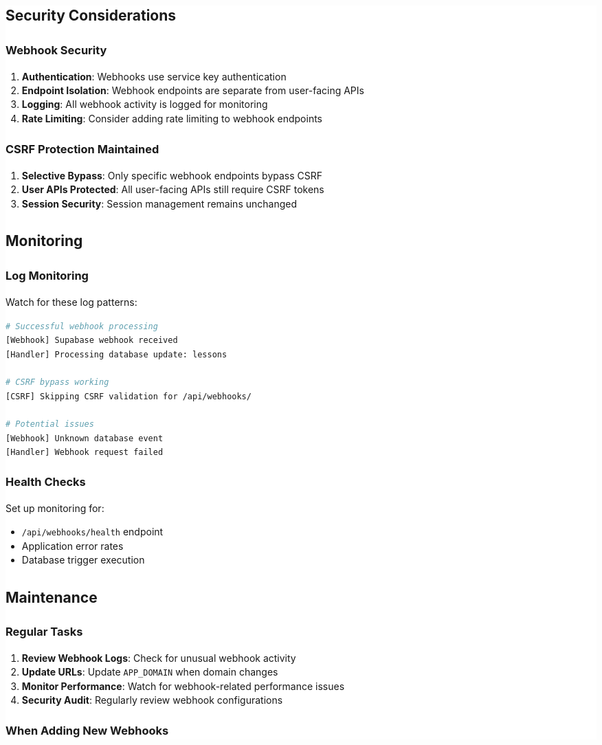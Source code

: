 ## Security Considerations

### Webhook Security

1. **Authentication**: Webhooks use service key authentication
2. **Endpoint Isolation**: Webhook endpoints are separate from user-facing APIs
3. **Logging**: All webhook activity is logged for monitoring
4. **Rate Limiting**: Consider adding rate limiting to webhook endpoints

### CSRF Protection Maintained

1. **Selective Bypass**: Only specific webhook endpoints bypass CSRF
2. **User APIs Protected**: All user-facing APIs still require CSRF tokens
3. **Session Security**: Session management remains unchanged

## Monitoring

### Log Monitoring

Watch for these log patterns:

```bash
# Successful webhook processing
[Webhook] Supabase webhook received
[Handler] Processing database update: lessons

# CSRF bypass working
[CSRF] Skipping CSRF validation for /api/webhooks/

# Potential issues
[Webhook] Unknown database event
[Handler] Webhook request failed
```

### Health Checks

Set up monitoring for:
- `/api/webhooks/health` endpoint
- Application error rates
- Database trigger execution

## Maintenance

### Regular Tasks

1. **Review Webhook Logs**: Check for unusual webhook activity
2. **Update URLs**: Update `APP_DOMAIN` when domain changes
3. **Monitor Performance**: Watch for webhook-related performance issues
4. **Security Audit**: Regularly review webhook configurations

### When Adding New Webhooks

